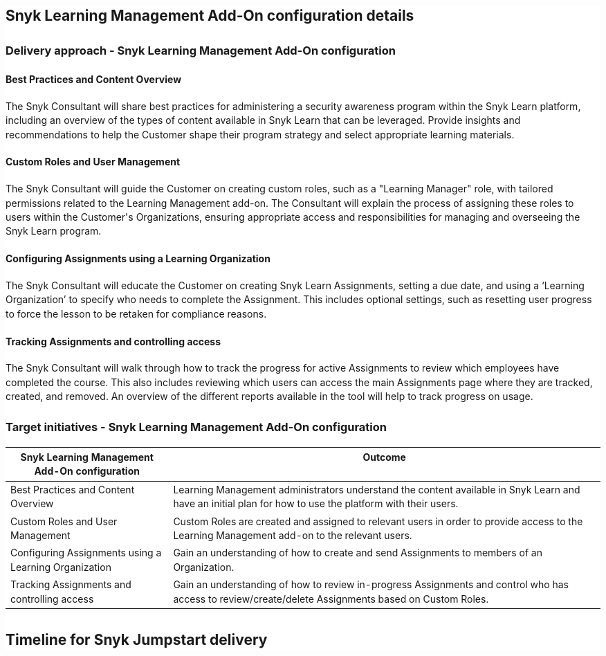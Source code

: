 
## Snyk Learning Management Add-On configuration details

### Delivery approach - Snyk Learning Management Add-On configuration

#### **Best Practices and Content Overview**

The Snyk Consultant will share best practices for administering a security awareness program within the Snyk Learn platform, including an overview of the types of content available in Snyk Learn that can be leveraged. Provide insights and recommendations to help the Customer shape their program strategy and select appropriate learning materials.

#### **Custom Roles and User Management**

The Snyk Consultant will guide the Customer on creating custom roles, such as a "Learning Manager" role, with tailored permissions related to the Learning Management add-on. The Consultant will explain the process of assigning these roles to users within the Customer's Organizations, ensuring appropriate access and responsibilities for managing and overseeing the Snyk Learn program.

#### **Configuring Assignments using a Learning Organization**

The Snyk Consultant will educate the Customer on creating Snyk Learn Assignments, setting a due date, and using a ‘Learning Organization’ to specify who needs to complete the Assignment. This includes optional settings, such as resetting user progress to force the lesson to be retaken for compliance reasons.

#### **Tracking Assignments and controlling access**

The Snyk Consultant will walk through how to track the progress for active Assignments to review which employees have completed the course. This also includes reviewing which users can access the main Assignments page where they are tracked, created, and removed. An overview of the different reports available in the tool will help to track progress on usage.

### Target initiatives - Snyk Learning Management Add-On configuration

| Snyk Learning Management Add-On configuration                  | Outcome                                                                                                             |
| --------------------------------------- | ------------------------------------------------------------------------------------------------------------------- |
| Best Practices and Content Overview | Learning Management administrators understand the content available in Snyk Learn and have an initial plan for how to use the platform with their users. |
| Custom Roles and User Management                | Custom Roles are created and assigned to relevant users in order to provide access to the Learning Management add-on to the relevant users.                                       |
| Configuring Assignments using a Learning Organization                 | Gain an understanding of how to create and send Assignments to members of an Organization.                      |
| Tracking Assignments and controlling access | Gain an understanding of how to review in-progress Assignments and control who has access to review/create/delete Assignments based on Custom Roles.                                              |





## Timeline for Snyk Jumpstart delivery
